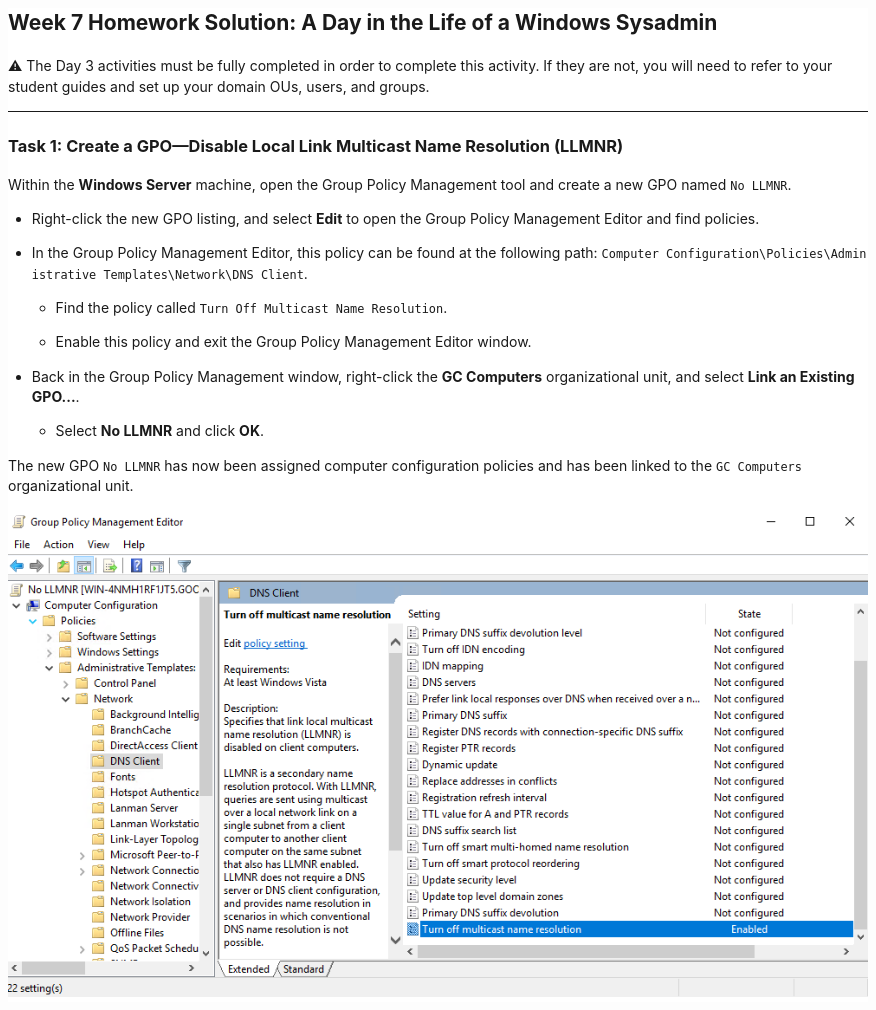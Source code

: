 ## Week 7 Homework Solution: A Day in the Life of a Windows Sysadmin

:warning: The Day 3 activities must be fully completed in order to complete this activity. If they are not, you will need to refer to your student guides and set up your domain OUs, users, and groups.

---

### Task 1: Create a GPO&mdash;Disable Local Link Multicast Name Resolution (LLMNR)

Within the **Windows Server** machine, open the Group Policy Management tool and create a new GPO named `No LLMNR`.

- Right-click the new GPO listing, and select **Edit** to open the Group Policy Management Editor and find policies.

- In the Group Policy Management Editor, this policy can be found at the following path: `Computer Configuration\Policies\Administrative Templates\Network\DNS Client`.

  - Find the policy called `Turn Off Multicast Name Resolution`.

  - Enable this policy and exit the Group Policy Management Editor window.

- Back in the Group Policy Management window, right-click the **GC Computers** organizational unit, and select **Link an Existing GPO...**.

  - Select **No LLMNR** and click **OK**.

The new GPO `No LLMNR` has now been assigned computer configuration policies and has been linked to the `GC Computers` organizational unit.

![No LLMNR](./llmnr.png)
